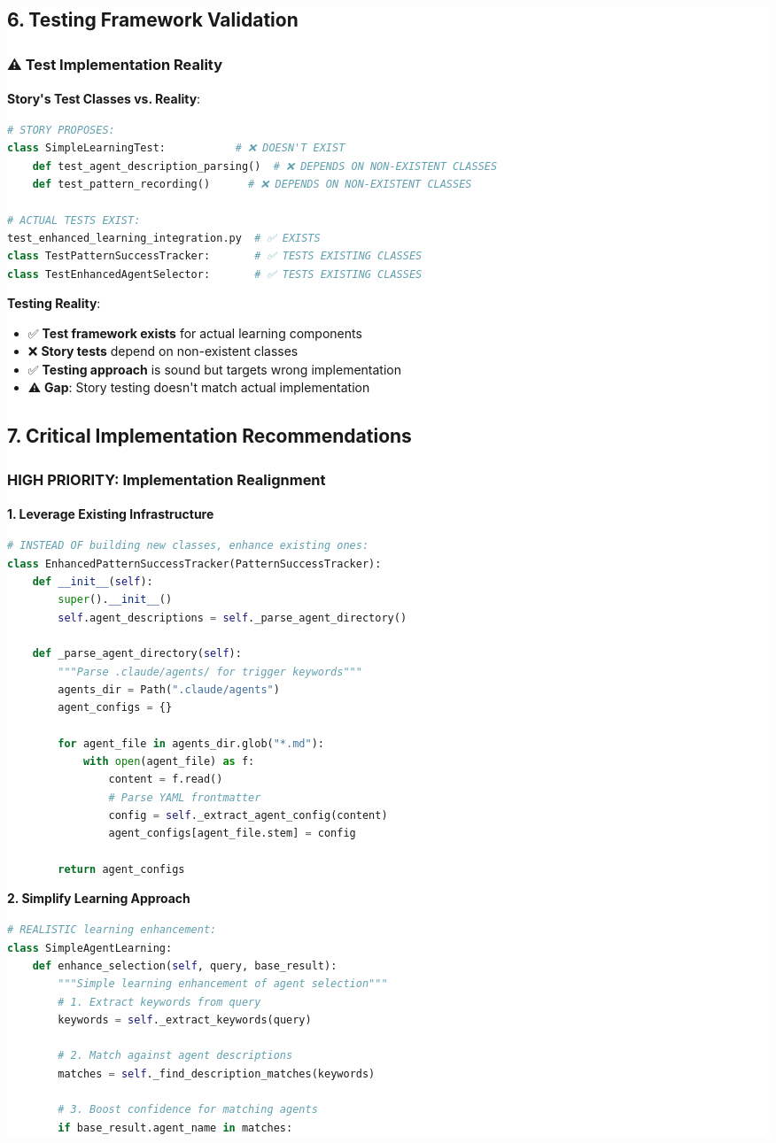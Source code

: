## 6. Testing Framework Validation

### ⚠️ Test Implementation Reality

**Story's Test Classes vs. Reality**:
```python
# STORY PROPOSES:
class SimpleLearningTest:           # ❌ DOESN'T EXIST
    def test_agent_description_parsing()  # ❌ DEPENDS ON NON-EXISTENT CLASSES
    def test_pattern_recording()      # ❌ DEPENDS ON NON-EXISTENT CLASSES
    
# ACTUAL TESTS EXIST:
test_enhanced_learning_integration.py  # ✅ EXISTS
class TestPatternSuccessTracker:       # ✅ TESTS EXISTING CLASSES
class TestEnhancedAgentSelector:       # ✅ TESTS EXISTING CLASSES
```

**Testing Reality**:
- ✅ **Test framework exists** for actual learning components
- ❌ **Story tests** depend on non-existent classes
- ✅ **Testing approach** is sound but targets wrong implementation
- ⚠️ **Gap**: Story testing doesn't match actual implementation

## 7. Critical Implementation Recommendations

### HIGH PRIORITY: Implementation Realignment

**1. Leverage Existing Infrastructure**
```python
# INSTEAD OF building new classes, enhance existing ones:
class EnhancedPatternSuccessTracker(PatternSuccessTracker):
    def __init__(self):
        super().__init__()
        self.agent_descriptions = self._parse_agent_directory()
        
    def _parse_agent_directory(self):
        """Parse .claude/agents/ for trigger keywords"""
        agents_dir = Path(".claude/agents")
        agent_configs = {}
        
        for agent_file in agents_dir.glob("*.md"):
            with open(agent_file) as f:
                content = f.read()
                # Parse YAML frontmatter
                config = self._extract_agent_config(content)
                agent_configs[agent_file.stem] = config
                
        return agent_configs
```

**2. Simplify Learning Approach**
```python
# REALISTIC learning enhancement:
class SimpleAgentLearning:
    def enhance_selection(self, query, base_result):
        """Simple learning enhancement of agent selection"""
        # 1. Extract keywords from query
        keywords = self._extract_keywords(query)
        
        # 2. Match against agent descriptions
        matches = self._find_description_matches(keywords)
        
        # 3. Boost confidence for matching agents
        if base_result.agent_name in matches:
```